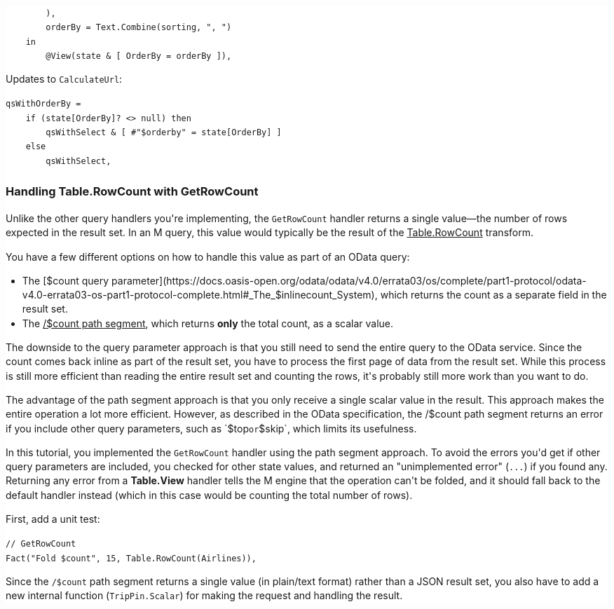 ```powerquery-m
        ),
        orderBy = Text.Combine(sorting, ", ")
    in
        @View(state & [ OrderBy = orderBy ]),
```

Updates to `CalculateUrl`:

```powerquery-m
qsWithOrderBy = 
    if (state[OrderBy]? <> null) then
        qsWithSelect & [ #"$orderby" = state[OrderBy] ]
    else
        qsWithSelect,
```

### Handling Table.RowCount with GetRowCount

Unlike the other query handlers you're implementing, the `GetRowCount` handler returns a single value&mdash;the number of rows expected in the result set. In an M query, this value would typically be the result of the [Table.RowCount](/powerquery-m/table-rowcount) transform.

You have a few different options on how to handle this value as part of an OData query:

* The [$count query parameter](https://docs.oasis-open.org/odata/odata/v4.0/errata03/os/complete/part1-protocol/odata-v4.0-errata03-os-part1-protocol-complete.html#_The_$inlinecount_System), which returns the count as a separate field in the result set.
* The [/$count path segment](https://docs.oasis-open.org/odata/odata/v4.0/errata03/os/complete/part1-protocol/odata-v4.0-errata03-os-part1-protocol-complete.html#_Toc453752292), which returns **only** the total count, as a scalar value.

The downside to the query parameter approach is that you still need to send the entire query to the OData service. Since the count comes back inline as part of the result set, you have to process the first page of data from the result set. While this process is still more efficient than reading the entire result set and counting the rows, it's probably still more work than you want to do.

The advantage of the path segment approach is that you only receive a single scalar value in the result. This approach makes the entire operation a lot more efficient. However, as described in the OData specification, the /$count path segment returns an error if you include other query parameters, such as `$top` or `$skip`, which limits its usefulness.

In this tutorial, you implemented the `GetRowCount` handler using the path segment approach. To avoid the errors you'd get if other query parameters are included, you checked for other state values, and returned an "unimplemented error" (`...`) if you found any. Returning any error from a **Table.View** handler tells the M engine that the operation can't be folded, and it should fall back to the default handler instead (which in this case would be counting the total number of rows).

First, add a unit test:

```powerquery-m
// GetRowCount
Fact("Fold $count", 15, Table.RowCount(Airlines)),
```

Since the `/$count` path segment returns a single value (in plain/text format) rather than a JSON result set, you also have to add a new internal function (`TripPin.Scalar`) for making the request and handling the result.
